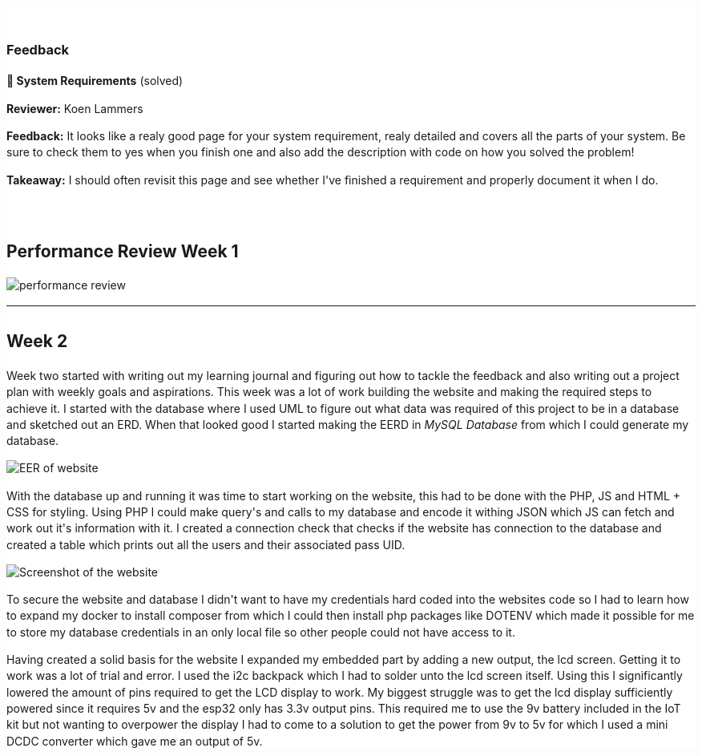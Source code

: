 <br>

### Feedback
**🧰 System Requirements** (solved)

**Reviewer:** Koen Lammers

**Feedback:** It looks like a realy good page for your system requirement, realy detailed and covers all the parts of your system. Be sure to check them to yes when you finish one and also add the description with code on how you solved the problem!

**Takeaway:** I should often revisit this page and see whether I've finished a requirement and properly document it when I do.

<br>

## Performance Review Week 1
<img src="../../assets/images/learningjournal/reviews/IoTw2-Lars.png" alt="performance review" width="500" />

<br>

---

## Week 2
Week two started with writing out my learning journal and figuring out how to tackle the feedback and also writing out a project plan with weekly goals and aspirations. This week was a lot of work building the website and making the required steps to achieve it. I started with the database where I used UML to figure out what data was required of this project to be in a database and sketched out an ERD. When that looked good I started making the EERD in *MySQL Database* from which I could generate my database.

<img src="../../assets/images/web/database/EER.png" alt="EER of website" width="250" />


With the database up and running it was time to start working on the website, this had to be done with the PHP, JS and HTML + CSS for styling. Using PHP I could make query's and calls to my database and encode it withing JSON which JS can fetch and work out it's information with it. I created a connection check that checks if the website has connection to the database and created a table which prints out all the users and their associated pass UID. 

<img src="../../assets/images/learningjournal/website.png" alt="Screenshot of the website" width="500" />

To secure the website and database I didn't want to have my credentials hard coded into the websites code so I had to learn how to expand my docker to install composer from which I could then install php packages like DOTENV which made it possible for me to store my database credentials in an only local file so other people could not have access to it.

Having created a solid basis for the website I expanded my embedded part by adding a new output, the lcd screen. Getting it to work was a lot of trial and error. I used the i2c backpack which I had to solder unto the lcd screen itself. Using this I significantly lowered the amount of pins required to get the LCD display to work. My biggest struggle was to get the lcd display sufficiently powered since it requires 5v and the esp32 only has 3.3v output pins. This required me to use the 9v battery included in the IoT kit but not wanting to overpower the display I had to come to a solution to get the power from 9v to 5v for which I used a mini DCDC converter which gave me an output of 5v. 

